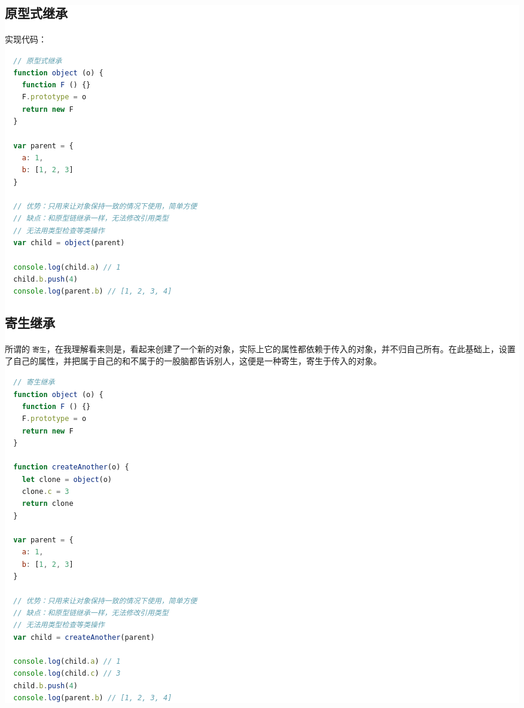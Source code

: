 ## 原型式继承

实现代码：

```js
  // 原型式继承
  function object (o) {
    function F () {}
    F.prototype = o
    return new F
  }

  var parent = {
    a: 1,
    b: [1, 2, 3]
  }

  // 优势：只用来让对象保持一致的情况下使用，简单方便
  // 缺点：和原型链继承一样，无法修改引用类型
  // 无法用类型检查等类操作
  var child = object(parent)

  console.log(child.a) // 1
  child.b.push(4)
  console.log(parent.b) // [1, 2, 3, 4]
```

## 寄生继承

所谓的 `寄生`，在我理解看来则是，看起来创建了一个新的对象，实际上它的属性都依赖于传入的对象，并不归自己所有。在此基础上，设置了自己的属性，并把属于自己的和不属于的一股脑都告诉别人，这便是一种寄生，寄生于传入的对象。

```js
  // 寄生继承
  function object (o) {
    function F () {}
    F.prototype = o
    return new F
  }

  function createAnother(o) {
    let clone = object(o)
    clone.c = 3
    return clone
  }

  var parent = {
    a: 1,
    b: [1, 2, 3]
  }

  // 优势：只用来让对象保持一致的情况下使用，简单方便
  // 缺点：和原型链继承一样，无法修改引用类型
  // 无法用类型检查等类操作
  var child = createAnother(parent)

  console.log(child.a) // 1
  console.log(child.c) // 3
  child.b.push(4)
  console.log(parent.b) // [1, 2, 3, 4]
```

